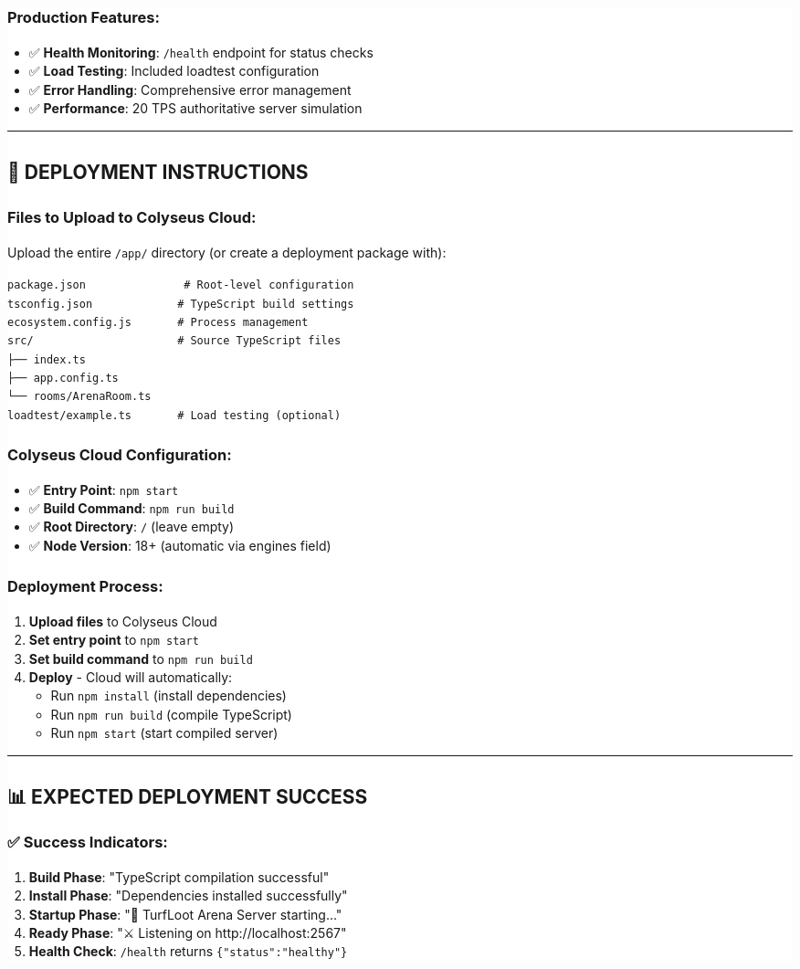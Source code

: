 ### **Production Features:**
- ✅ **Health Monitoring**: `/health` endpoint for status checks
- ✅ **Load Testing**: Included loadtest configuration
- ✅ **Error Handling**: Comprehensive error management
- ✅ **Performance**: 20 TPS authoritative server simulation

---

## 🚀 **DEPLOYMENT INSTRUCTIONS**

### **Files to Upload to Colyseus Cloud:**
Upload the entire `/app/` directory (or create a deployment package with):
```
package.json               # Root-level configuration
tsconfig.json             # TypeScript build settings
ecosystem.config.js       # Process management
src/                      # Source TypeScript files
├── index.ts
├── app.config.ts
└── rooms/ArenaRoom.ts
loadtest/example.ts       # Load testing (optional)
```

### **Colyseus Cloud Configuration:**
- ✅ **Entry Point**: `npm start`
- ✅ **Build Command**: `npm run build` 
- ✅ **Root Directory**: `/` (leave empty)
- ✅ **Node Version**: 18+ (automatic via engines field)

### **Deployment Process:**
1. **Upload files** to Colyseus Cloud
2. **Set entry point** to `npm start`
3. **Set build command** to `npm run build`
4. **Deploy** - Cloud will automatically:
   - Run `npm install` (install dependencies)
   - Run `npm run build` (compile TypeScript)
   - Run `npm start` (start compiled server)

---

## 📊 **EXPECTED DEPLOYMENT SUCCESS**

### **✅ Success Indicators:**
1. **Build Phase**: "TypeScript compilation successful"
2. **Install Phase**: "Dependencies installed successfully"  
3. **Startup Phase**: "🚀 TurfLoot Arena Server starting..."
4. **Ready Phase**: "⚔️ Listening on http://localhost:2567"
5. **Health Check**: `/health` returns `{"status":"healthy"}`
